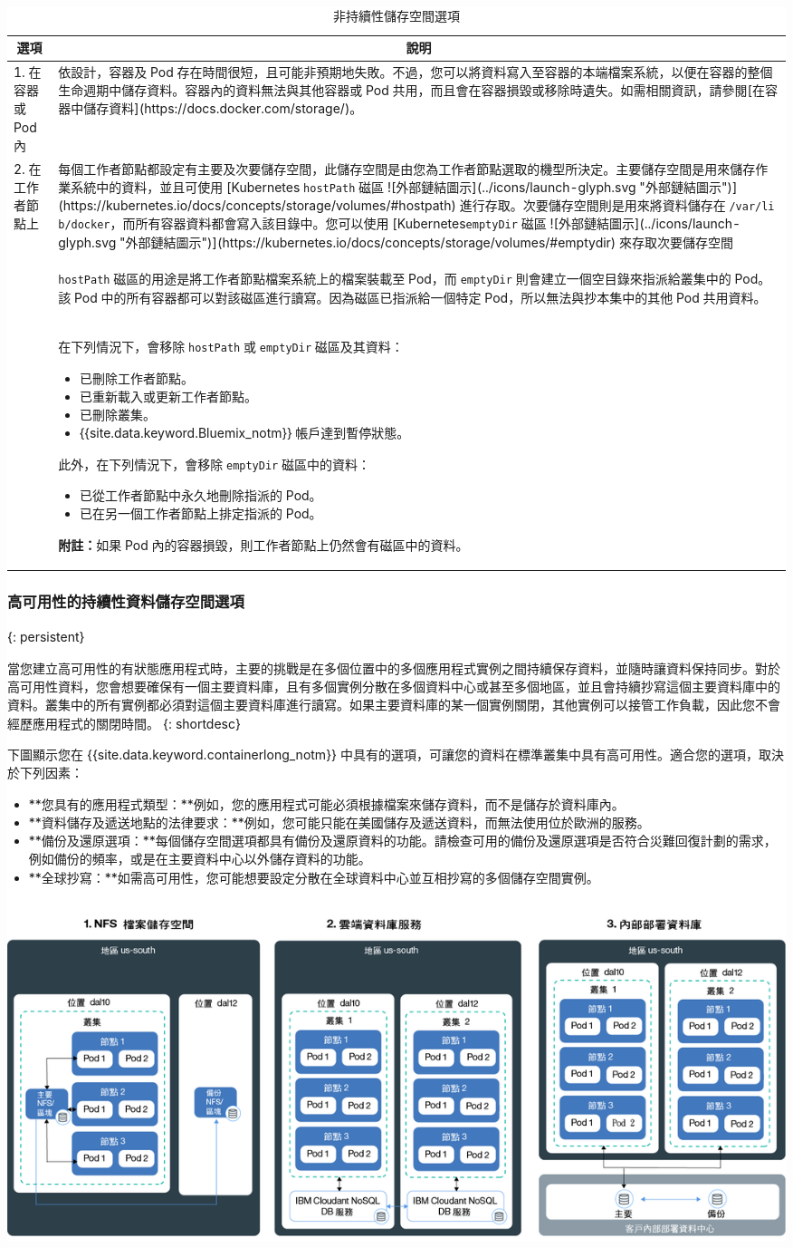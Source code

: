 <table summary="表格顯示非持續性儲存空間選項。列應該從左到右閱讀，第一欄為選項編號，第二欄為選項的標題，第三欄為說明。" style="width: 100%">
<caption>非持續性儲存空間選項</caption>
  <thead>
  <th>選項</th>
  <th>說明</th>
  </thead>
  <tbody>
    <tr>
      <td>1. 在容器或 Pod 內</td>
      <td>依設計，容器及 Pod 存在時間很短，且可能非預期地失敗。不過，您可以將資料寫入至容器的本端檔案系統，以便在容器的整個生命週期中儲存資料。容器內的資料無法與其他容器或 Pod 共用，而且會在容器損毀或移除時遺失。如需相關資訊，請參閱[在容器中儲存資料](https://docs.docker.com/storage/)。</td>
    </tr>
  <tr>
    <td>2. 在工作者節點上
</td>
    <td>每個工作者節點都設定有主要及次要儲存空間，此儲存空間是由您為工作者節點選取的機型所決定。主要儲存空間是用來儲存作業系統中的資料，並且可使用 [Kubernetes <code>hostPath</code> 磁區 ![外部鏈結圖示](../icons/launch-glyph.svg "外部鏈結圖示")](https://kubernetes.io/docs/concepts/storage/volumes/#hostpath) 進行存取。次要儲存空間則是用來將資料儲存在 <code>/var/lib/docker</code>，而所有容器資料都會寫入該目錄中。您可以使用 [Kubernetes<code>emptyDir</code> 磁區 ![外部鏈結圖示](../icons/launch-glyph.svg "外部鏈結圖示")](https://kubernetes.io/docs/concepts/storage/volumes/#emptydir) 來存取次要儲存空間<br/><br/><code>hostPath</code> 磁區的用途是將工作者節點檔案系統上的檔案裝載至 Pod，而 <code>emptyDir</code> 則會建立一個空目錄來指派給叢集中的 Pod。該 Pod 中的所有容器都可以對該磁區進行讀寫。因為磁區已指派給一個特定 Pod，所以無法與抄本集中的其他 Pod 共用資料。
<br/><br/><p>在下列情況下，會移除 <code>hostPath</code> 或 <code>emptyDir</code> 磁區及其資料：<ul><li>已刪除工作者節點。</li><li>已重新載入或更新工作者節點。</li><li>已刪除叢集。</li><li>{{site.data.keyword.Bluemix_notm}} 帳戶達到暫停狀態。</li></ul></p><p>此外，在下列情況下，會移除 <code>emptyDir</code> 磁區中的資料：<ul><li>已從工作者節點中永久地刪除指派的 Pod。</li><li>已在另一個工作者節點上排定指派的 Pod。</li></ul></p><p><strong>附註：</strong>如果 Pod 內的容器損毀，則工作者節點上仍然會有磁區中的資料。</p></td>
    </tr>
    </tbody>
    </table>

### 高可用性的持續性資料儲存空間選項
{: persistent}

當您建立高可用性的有狀態應用程式時，主要的挑戰是在多個位置中的多個應用程式實例之間持續保存資料，並隨時讓資料保持同步。對於高可用性資料，您會想要確保有一個主要資料庫，且有多個實例分散在多個資料中心或甚至多個地區，並且會持續抄寫這個主要資料庫中的資料。叢集中的所有實例都必須對這個主要資料庫進行讀寫。如果主要資料庫的某一個實例關閉，其他實例可以接管工作負載，因此您不會經歷應用程式的關閉時間。
{: shortdesc}

下圖顯示您在 {{site.data.keyword.containerlong_notm}} 中具有的選項，可讓您的資料在標準叢集中具有高可用性。適合您的選項，取決於下列因素：
  * **您具有的應用程式類型：**例如，您的應用程式可能必須根據檔案來儲存資料，而不是儲存於資料庫內。
  * **資料儲存及遞送地點的法律要求：**例如，您可能只能在美國儲存及遞送資料，而無法使用位於歐洲的服務。
  * **備份及還原選項：**每個儲存空間選項都具有備份及還原資料的功能。請檢查可用的備份及還原選項是否符合災難回復計劃的需求，例如備份的頻率，或是在主要資料中心以外儲存資料的功能。
  * **全球抄寫：**如需高可用性，您可能想要設定分散在全球資料中心並互相抄寫的多個儲存空間實例。

<br/>
<img src="images/cs_storage_ha.png" alt="持續性儲存空間的高可用性選項"/>

